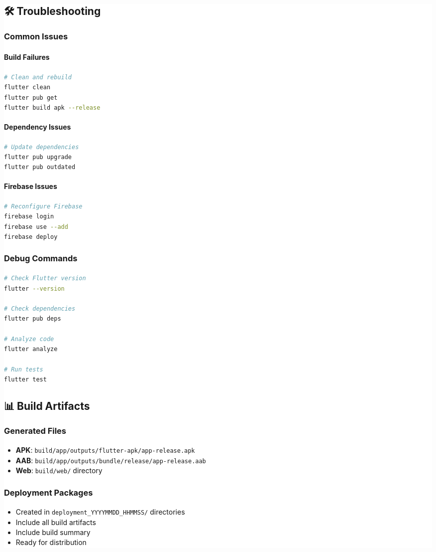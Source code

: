 ## 🛠️ Troubleshooting

### Common Issues

#### Build Failures
```bash
# Clean and rebuild
flutter clean
flutter pub get
flutter build apk --release
```

#### Dependency Issues
```bash
# Update dependencies
flutter pub upgrade
flutter pub outdated
```

#### Firebase Issues
```bash
# Reconfigure Firebase
firebase login
firebase use --add
firebase deploy
```

### Debug Commands
```bash
# Check Flutter version
flutter --version

# Check dependencies
flutter pub deps

# Analyze code
flutter analyze

# Run tests
flutter test
```

## 📊 Build Artifacts

### Generated Files
- **APK**: `build/app/outputs/flutter-apk/app-release.apk`
- **AAB**: `build/app/outputs/bundle/release/app-release.aab`
- **Web**: `build/web/` directory

### Deployment Packages
- Created in `deployment_YYYYMMDD_HHMMSS/` directories
- Include all build artifacts
- Include build summary
- Ready for distribution
